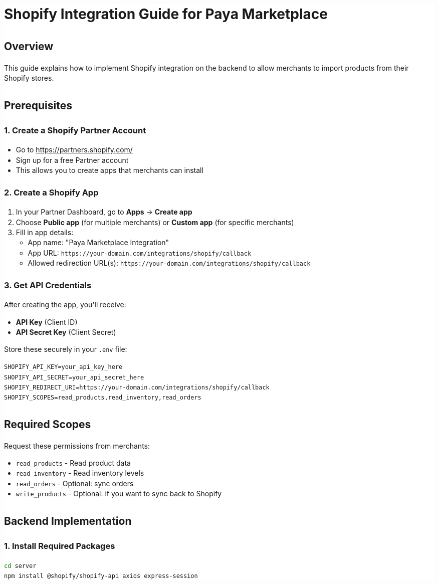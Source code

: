 # Shopify Integration Guide for Paya Marketplace

## Overview
This guide explains how to implement Shopify integration on the backend to allow merchants to import products from their Shopify stores.

## Prerequisites

### 1. Create a Shopify Partner Account
- Go to https://partners.shopify.com/
- Sign up for a free Partner account
- This allows you to create apps that merchants can install

### 2. Create a Shopify App
1. In your Partner Dashboard, go to **Apps** → **Create app**
2. Choose **Public app** (for multiple merchants) or **Custom app** (for specific merchants)
3. Fill in app details:
   - App name: "Paya Marketplace Integration"
   - App URL: `https://your-domain.com/integrations/shopify/callback`
   - Allowed redirection URL(s): `https://your-domain.com/integrations/shopify/callback`

### 3. Get API Credentials
After creating the app, you'll receive:
- **API Key** (Client ID)
- **API Secret Key** (Client Secret)

Store these securely in your `.env` file:
```env
SHOPIFY_API_KEY=your_api_key_here
SHOPIFY_API_SECRET=your_api_secret_here
SHOPIFY_REDIRECT_URI=https://your-domain.com/integrations/shopify/callback
SHOPIFY_SCOPES=read_products,read_inventory,read_orders
```

## Required Scopes
Request these permissions from merchants:
- `read_products` - Read product data
- `read_inventory` - Read inventory levels
- `read_orders` - Optional: sync orders
- `write_products` - Optional: if you want to sync back to Shopify

## Backend Implementation

### 1. Install Required Packages
```bash
cd server
npm install @shopify/shopify-api axios express-session
```
